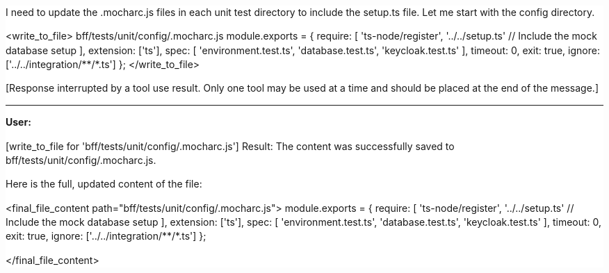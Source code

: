 <thinking>
I need to update the .mocharc.js files in each unit test directory to include the setup.ts file. Let me start with the config directory.
</thinking>

<write_to_file>
<path>bff/tests/unit/config/.mocharc.js</path>
<content>module.exports = {
  require: [
    'ts-node/register',
    '../../setup.ts'  // Include the mock database setup
  ],
  extension: ['ts'],
  spec: [
    'environment.test.ts',
    'database.test.ts',
    'keycloak.test.ts'
  ],
  timeout: 0,
  exit: true,
  ignore: ['../../integration/**/*.ts']
};</content>
</write_to_file>

[Response interrupted by a tool use result. Only one tool may be used at a time and should be placed at the end of the message.]

---

**User:**

[write_to_file for 'bff/tests/unit/config/.mocharc.js'] Result:
The content was successfully saved to bff/tests/unit/config/.mocharc.js.

Here is the full, updated content of the file:

<final_file_content path="bff/tests/unit/config/.mocharc.js">
module.exports = {
  require: [
    'ts-node/register',
    '../../setup.ts'  // Include the mock database setup
  ],
  extension: ['ts'],
  spec: [
    'environment.test.ts',
    'database.test.ts',
    'keycloak.test.ts'
  ],
  timeout: 0,
  exit: true,
  ignore: ['../../integration/**/*.ts']
};

</final_file_content>
